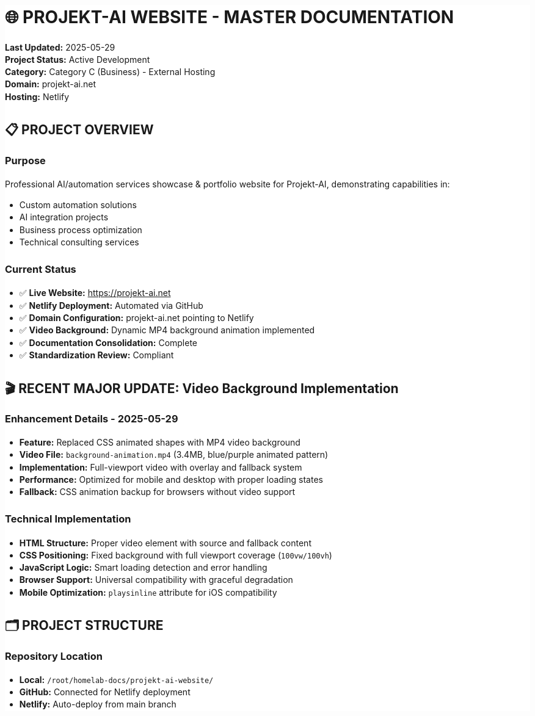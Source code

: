 # 🌐 PROJEKT-AI WEBSITE - MASTER DOCUMENTATION

**Last Updated:** 2025-05-29  
**Project Status:** Active Development  
**Category:** Category C (Business) - External Hosting  
**Domain:** projekt-ai.net  
**Hosting:** Netlify  

## 📋 PROJECT OVERVIEW

### Purpose
Professional AI/automation services showcase & portfolio website for Projekt-AI, demonstrating capabilities in:
- Custom automation solutions
- AI integration projects
- Business process optimization
- Technical consulting services

### Current Status
- ✅ **Live Website:** https://projekt-ai.net
- ✅ **Netlify Deployment:** Automated via GitHub
- ✅ **Domain Configuration:** projekt-ai.net pointing to Netlify
- ✅ **Video Background:** Dynamic MP4 background animation implemented
- ✅ **Documentation Consolidation:** Complete
- ✅ **Standardization Review:** Compliant

## 🎬 **RECENT MAJOR UPDATE: Video Background Implementation**

### **Enhancement Details - 2025-05-29**
- **Feature:** Replaced CSS animated shapes with MP4 video background
- **Video File:** `background-animation.mp4` (3.4MB, blue/purple animated pattern)
- **Implementation:** Full-viewport video with overlay and fallback system
- **Performance:** Optimized for mobile and desktop with proper loading states
- **Fallback:** CSS animation backup for browsers without video support

### **Technical Implementation**
- **HTML Structure:** Proper video element with source and fallback content
- **CSS Positioning:** Fixed background with full viewport coverage (`100vw/100vh`)
- **JavaScript Logic:** Smart loading detection and error handling
- **Browser Support:** Universal compatibility with graceful degradation
- **Mobile Optimization:** `playsinline` attribute for iOS compatibility

## 🗂️ PROJECT STRUCTURE

### Repository Location
- **Local:** `/root/homelab-docs/projekt-ai-website/`
- **GitHub:** Connected for Netlify deployment
- **Netlify:** Auto-deploy from main branch
